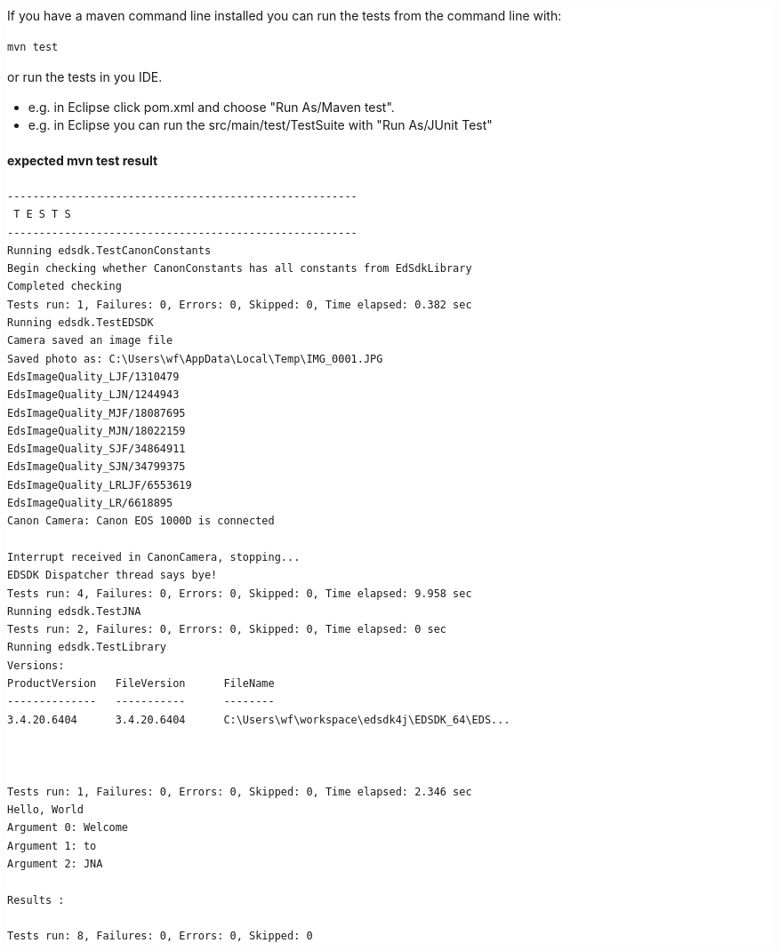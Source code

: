 If you have a maven command line installed you can run the tests from the command line with:
```
mvn test
```

or run the tests in you IDE. 
* e.g. in Eclipse click pom.xml and choose "Run As/Maven test".
* e.g. in Eclipse you can run the src/main/test/TestSuite with "Run As/JUnit Test"

#### expected mvn test result

```
-------------------------------------------------------
 T E S T S
-------------------------------------------------------
Running edsdk.TestCanonConstants
Begin checking whether CanonConstants has all constants from EdSdkLibrary
Completed checking
Tests run: 1, Failures: 0, Errors: 0, Skipped: 0, Time elapsed: 0.382 sec
Running edsdk.TestEDSDK
Camera saved an image file
Saved photo as: C:\Users\wf\AppData\Local\Temp\IMG_0001.JPG
EdsImageQuality_LJF/1310479
EdsImageQuality_LJN/1244943
EdsImageQuality_MJF/18087695
EdsImageQuality_MJN/18022159
EdsImageQuality_SJF/34864911
EdsImageQuality_SJN/34799375
EdsImageQuality_LRLJF/6553619
EdsImageQuality_LR/6618895
Canon Camera: Canon EOS 1000D is connected

Interrupt received in CanonCamera, stopping...
EDSDK Dispatcher thread says bye!
Tests run: 4, Failures: 0, Errors: 0, Skipped: 0, Time elapsed: 9.958 sec
Running edsdk.TestJNA
Tests run: 2, Failures: 0, Errors: 0, Skipped: 0, Time elapsed: 0 sec
Running edsdk.TestLibrary
Versions:
ProductVersion   FileVersion      FileName                                     
--------------   -----------      --------                                     
3.4.20.6404      3.4.20.6404      C:\Users\wf\workspace\edsdk4j\EDSDK_64\EDS...



Tests run: 1, Failures: 0, Errors: 0, Skipped: 0, Time elapsed: 2.346 sec
Hello, World
Argument 0: Welcome
Argument 1: to
Argument 2: JNA

Results :

Tests run: 8, Failures: 0, Errors: 0, Skipped: 0
```
